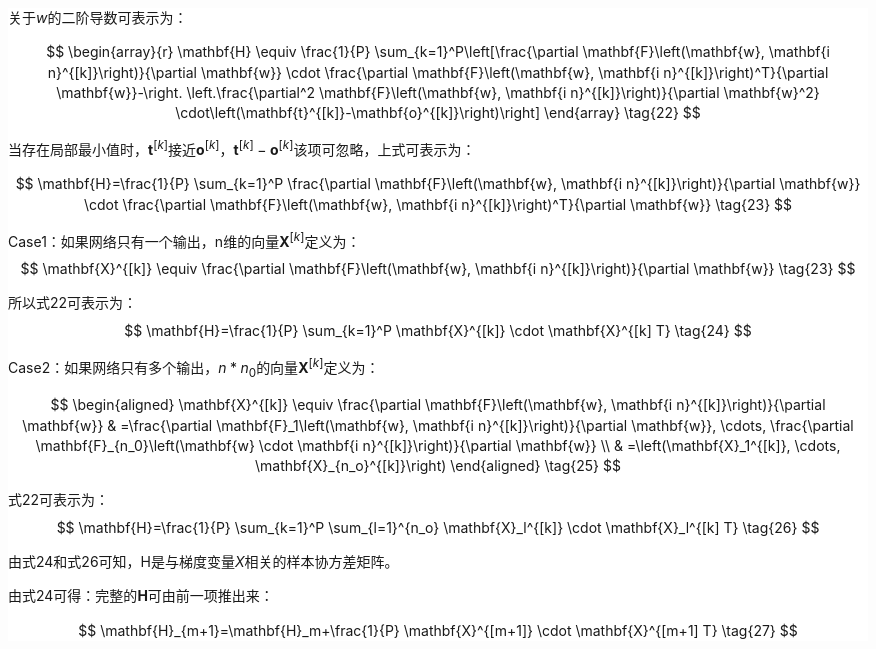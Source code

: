 关于$w$的二阶导数可表示为：

$$
\begin{array}{r}
\mathbf{H} \equiv \frac{1}{P} \sum_{k=1}^P\left[\frac{\partial \mathbf{F}\left(\mathbf{w}, \mathbf{i n}^{[k]}\right)}{\partial \mathbf{w}} \cdot \frac{\partial \mathbf{F}\left(\mathbf{w}, \mathbf{i n}^{[k]}\right)^T}{\partial \mathbf{w}}-\right. 
\left.\frac{\partial^2 \mathbf{F}\left(\mathbf{w}, \mathbf{i n}^{[k]}\right)}{\partial \mathbf{w}^2} \cdot\left(\mathbf{t}^{[k]}-\mathbf{o}^{[k]}\right)\right]
\end{array} \tag{22}
$$

当存在局部最小值时，$\mathbf{t}^{[k]}$接近$\mathbf{o}^{[k]}$，$\mathbf{t}^{[k]}-\mathbf{o}^{[k]}$该项可忽略，上式可表示为：

$$
\mathbf{H}=\frac{1}{P} \sum_{k=1}^P \frac{\partial \mathbf{F}\left(\mathbf{w}, \mathbf{i n}^{[k]}\right)}{\partial \mathbf{w}} \cdot \frac{\partial \mathbf{F}\left(\mathbf{w}, \mathbf{i n}^{[k]}\right)^T}{\partial \mathbf{w}} \tag{23}
$$

Case1：如果网络只有一个输出，n维的向量$\mathbf{X}^{[k]}$定义为：
$$
\mathbf{X}^{[k]} \equiv \frac{\partial \mathbf{F}\left(\mathbf{w}, \mathbf{i n}^{[k]}\right)}{\partial \mathbf{w}} \tag{23}
$$

所以式22可表示为：
$$
\mathbf{H}=\frac{1}{P} \sum_{k=1}^P \mathbf{X}^{[k]} \cdot \mathbf{X}^{[k] T} \tag{24}
$$

Case2：如果网络只有多个输出，$n * n_0$的向量$\mathbf{X}^{[k]}$定义为：

$$
\begin{aligned}
\mathbf{X}^{[k]} \equiv \frac{\partial \mathbf{F}\left(\mathbf{w}, \mathbf{i n}^{[k]}\right)}{\partial \mathbf{w}} & =\frac{\partial \mathbf{F}_1\left(\mathbf{w}, \mathbf{i n}^{[k]}\right)}{\partial \mathbf{w}}, \cdots, \frac{\partial \mathbf{F}_{n_0}\left(\mathbf{w} \cdot \mathbf{i n}^{[k]}\right)}{\partial \mathbf{w}} \\
& =\left(\mathbf{X}_1^{[k]}, \cdots, \mathbf{X}_{n_o}^{[k]}\right)
\end{aligned} \tag{25}
$$

式22可表示为：
$$
\mathbf{H}=\frac{1}{P} \sum_{k=1}^P \sum_{l=1}^{n_o} \mathbf{X}_l^{[k]} \cdot \mathbf{X}_l^{[k] T} \tag{26}
$$

由式24和式26可知，H是与梯度变量$X$相关的样本协方差矩阵。

由式24可得：完整的$\mathbf{H}$可由前一项推出来：

$$
\mathbf{H}_{m+1}=\mathbf{H}_m+\frac{1}{P} \mathbf{X}^{[m+1]} \cdot \mathbf{X}^{[m+1] T} \tag{27}
$$
